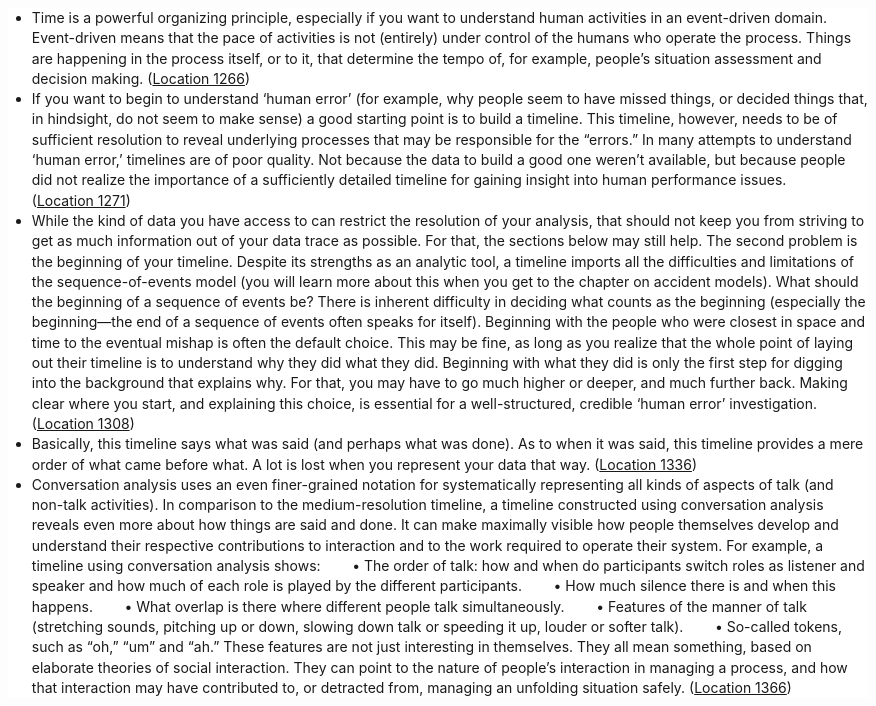 - Time is a powerful organizing principle, especially if you want to understand human activities in an event-driven domain. Event-driven means that the pace of activities is not (entirely) under control of the humans who operate the process. Things are happening in the process itself, or to it, that determine the tempo of, for example, people’s situation assessment and decision making. ([Location 1266](https://readwise.io/to_kindle?action=open&asin=B00Q8XCSFI&location=1266))
- If you want to begin to understand ‘human error’ (for example, why people seem to have missed things, or decided things that, in hindsight, do not seem to make sense) a good starting point is to build a timeline. This timeline, however, needs to be of sufficient resolution to reveal underlying processes that may be responsible for the “errors.” In many attempts to understand ‘human error,’ timelines are of poor quality. Not because the data to build a good one weren’t available, but because people did not realize the importance of a sufficiently detailed timeline for gaining insight into human performance issues. ([Location 1271](https://readwise.io/to_kindle?action=open&asin=B00Q8XCSFI&location=1271))
- While the kind of data you have access to can restrict the resolution of your analysis, that should not keep you from striving to get as much information out of your data trace as possible. For that, the sections below may still help. The second problem is the beginning of your timeline. Despite its strengths as an analytic tool, a timeline imports all the difficulties and limitations of the sequence-of-events model (you will learn more about this when you get to the chapter on accident models). What should the beginning of a sequence of events be? There is inherent difficulty in deciding what counts as the beginning (especially the beginning—the end of a sequence of events often speaks for itself). Beginning with the people who were closest in space and time to the eventual mishap is often the default choice. This may be fine, as long as you realize that the whole point of laying out their timeline is to understand why they did what they did. Beginning with what they did is only the first step for digging into the background that explains why. For that, you may have to go much higher or deeper, and much further back. Making clear where you start, and explaining this choice, is essential for a well-structured, credible ‘human error’ investigation. ([Location 1308](https://readwise.io/to_kindle?action=open&asin=B00Q8XCSFI&location=1308))
- Basically, this timeline says what was said (and perhaps what was done). As to when it was said, this timeline provides a mere order of what came before what. A lot is lost when you represent your data that way. ([Location 1336](https://readwise.io/to_kindle?action=open&asin=B00Q8XCSFI&location=1336))
- Conversation analysis uses an even finer-grained notation for systematically representing all kinds of aspects of talk (and non-talk activities). In comparison to the medium-resolution timeline, a timeline constructed using conversation analysis reveals even more about how things are said and done. It can make maximally visible how people themselves develop and understand their respective contributions to interaction and to the work required to operate their system. For example, a timeline using conversation analysis shows:        • The order of talk: how and when do participants switch roles as listener and speaker and how much of each role is played by the different participants.        • How much silence there is and when this happens.        • What overlap is there where different people talk simultaneously.        • Features of the manner of talk (stretching sounds, pitching up or down, slowing down talk or speeding it up, louder or softer talk).        • So-called tokens, such as “oh,” “um” and “ah.” These features are not just interesting in themselves. They all mean something, based on elaborate theories of social interaction. They can point to the nature of people’s interaction in managing a process, and how that interaction may have contributed to, or detracted from, managing an unfolding situation safely. ([Location 1366](https://readwise.io/to_kindle?action=open&asin=B00Q8XCSFI&location=1366))
